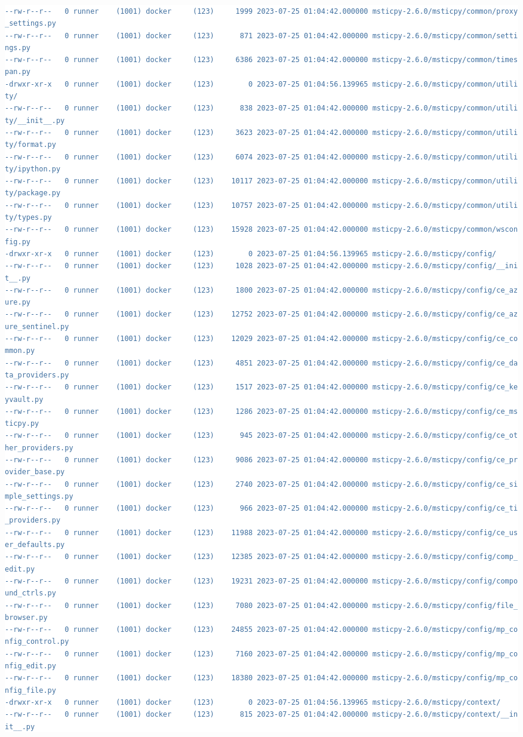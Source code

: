 ```diff
--rw-r--r--   0 runner    (1001) docker     (123)     1999 2023-07-25 01:04:42.000000 msticpy-2.6.0/msticpy/common/proxy_settings.py
--rw-r--r--   0 runner    (1001) docker     (123)      871 2023-07-25 01:04:42.000000 msticpy-2.6.0/msticpy/common/settings.py
--rw-r--r--   0 runner    (1001) docker     (123)     6386 2023-07-25 01:04:42.000000 msticpy-2.6.0/msticpy/common/timespan.py
-drwxr-xr-x   0 runner    (1001) docker     (123)        0 2023-07-25 01:04:56.139965 msticpy-2.6.0/msticpy/common/utility/
--rw-r--r--   0 runner    (1001) docker     (123)      838 2023-07-25 01:04:42.000000 msticpy-2.6.0/msticpy/common/utility/__init__.py
--rw-r--r--   0 runner    (1001) docker     (123)     3623 2023-07-25 01:04:42.000000 msticpy-2.6.0/msticpy/common/utility/format.py
--rw-r--r--   0 runner    (1001) docker     (123)     6074 2023-07-25 01:04:42.000000 msticpy-2.6.0/msticpy/common/utility/ipython.py
--rw-r--r--   0 runner    (1001) docker     (123)    10117 2023-07-25 01:04:42.000000 msticpy-2.6.0/msticpy/common/utility/package.py
--rw-r--r--   0 runner    (1001) docker     (123)    10757 2023-07-25 01:04:42.000000 msticpy-2.6.0/msticpy/common/utility/types.py
--rw-r--r--   0 runner    (1001) docker     (123)    15928 2023-07-25 01:04:42.000000 msticpy-2.6.0/msticpy/common/wsconfig.py
-drwxr-xr-x   0 runner    (1001) docker     (123)        0 2023-07-25 01:04:56.139965 msticpy-2.6.0/msticpy/config/
--rw-r--r--   0 runner    (1001) docker     (123)     1028 2023-07-25 01:04:42.000000 msticpy-2.6.0/msticpy/config/__init__.py
--rw-r--r--   0 runner    (1001) docker     (123)     1800 2023-07-25 01:04:42.000000 msticpy-2.6.0/msticpy/config/ce_azure.py
--rw-r--r--   0 runner    (1001) docker     (123)    12752 2023-07-25 01:04:42.000000 msticpy-2.6.0/msticpy/config/ce_azure_sentinel.py
--rw-r--r--   0 runner    (1001) docker     (123)    12029 2023-07-25 01:04:42.000000 msticpy-2.6.0/msticpy/config/ce_common.py
--rw-r--r--   0 runner    (1001) docker     (123)     4851 2023-07-25 01:04:42.000000 msticpy-2.6.0/msticpy/config/ce_data_providers.py
--rw-r--r--   0 runner    (1001) docker     (123)     1517 2023-07-25 01:04:42.000000 msticpy-2.6.0/msticpy/config/ce_keyvault.py
--rw-r--r--   0 runner    (1001) docker     (123)     1286 2023-07-25 01:04:42.000000 msticpy-2.6.0/msticpy/config/ce_msticpy.py
--rw-r--r--   0 runner    (1001) docker     (123)      945 2023-07-25 01:04:42.000000 msticpy-2.6.0/msticpy/config/ce_other_providers.py
--rw-r--r--   0 runner    (1001) docker     (123)     9086 2023-07-25 01:04:42.000000 msticpy-2.6.0/msticpy/config/ce_provider_base.py
--rw-r--r--   0 runner    (1001) docker     (123)     2740 2023-07-25 01:04:42.000000 msticpy-2.6.0/msticpy/config/ce_simple_settings.py
--rw-r--r--   0 runner    (1001) docker     (123)      966 2023-07-25 01:04:42.000000 msticpy-2.6.0/msticpy/config/ce_ti_providers.py
--rw-r--r--   0 runner    (1001) docker     (123)    11988 2023-07-25 01:04:42.000000 msticpy-2.6.0/msticpy/config/ce_user_defaults.py
--rw-r--r--   0 runner    (1001) docker     (123)    12385 2023-07-25 01:04:42.000000 msticpy-2.6.0/msticpy/config/comp_edit.py
--rw-r--r--   0 runner    (1001) docker     (123)    19231 2023-07-25 01:04:42.000000 msticpy-2.6.0/msticpy/config/compound_ctrls.py
--rw-r--r--   0 runner    (1001) docker     (123)     7080 2023-07-25 01:04:42.000000 msticpy-2.6.0/msticpy/config/file_browser.py
--rw-r--r--   0 runner    (1001) docker     (123)    24855 2023-07-25 01:04:42.000000 msticpy-2.6.0/msticpy/config/mp_config_control.py
--rw-r--r--   0 runner    (1001) docker     (123)     7160 2023-07-25 01:04:42.000000 msticpy-2.6.0/msticpy/config/mp_config_edit.py
--rw-r--r--   0 runner    (1001) docker     (123)    18380 2023-07-25 01:04:42.000000 msticpy-2.6.0/msticpy/config/mp_config_file.py
-drwxr-xr-x   0 runner    (1001) docker     (123)        0 2023-07-25 01:04:56.139965 msticpy-2.6.0/msticpy/context/
--rw-r--r--   0 runner    (1001) docker     (123)      815 2023-07-25 01:04:42.000000 msticpy-2.6.0/msticpy/context/__init__.py
```